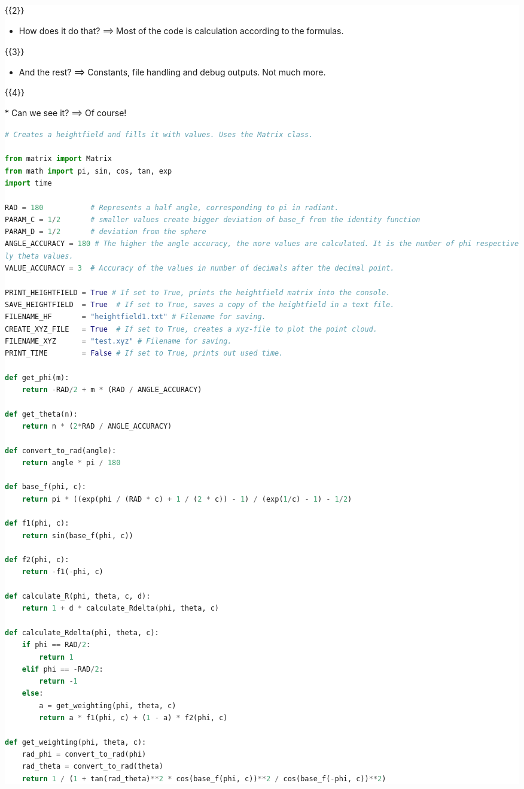 {{2}}
* How does it do that? ==> Most of the code is calculation according to the formulas.

{{3}}
* And the rest? ==> Constants, file handling and debug outputs. Not much more.

{{4}}
<section>
* Can we see it? ==> Of course!

``` python heightfield.py
# Creates a heightfield and fills it with values. Uses the Matrix class.

from matrix import Matrix
from math import pi, sin, cos, tan, exp
import time

RAD = 180           # Represents a half angle, corresponding to pi in radiant.
PARAM_C = 1/2       # smaller values create bigger deviation of base_f from the identity function
PARAM_D = 1/2       # deviation from the sphere
ANGLE_ACCURACY = 180 # The higher the angle accuracy, the more values are calculated. It is the number of phi respectively theta values.
VALUE_ACCURACY = 3  # Accuracy of the values in number of decimals after the decimal point.

PRINT_HEIGHTFIELD = True # If set to True, prints the heightfield matrix into the console.
SAVE_HEIGHTFIELD  = True  # If set to True, saves a copy of the heightfield in a text file.
FILENAME_HF       = "heightfield1.txt" # Filename for saving.
CREATE_XYZ_FILE   = True  # If set to True, creates a xyz-file to plot the point cloud.
FILENAME_XYZ      = "test.xyz" # Filename for saving.
PRINT_TIME        = False # If set to True, prints out used time.

def get_phi(m):
    return -RAD/2 + m * (RAD / ANGLE_ACCURACY)
    
def get_theta(n):
    return n * (2*RAD / ANGLE_ACCURACY)
    
def convert_to_rad(angle):
    return angle * pi / 180
 
def base_f(phi, c):
    return pi * ((exp(phi / (RAD * c) + 1 / (2 * c)) - 1) / (exp(1/c) - 1) - 1/2) 
    
def f1(phi, c):
    return sin(base_f(phi, c))
    
def f2(phi, c):
    return -f1(-phi, c)
    
def calculate_R(phi, theta, c, d):
    return 1 + d * calculate_Rdelta(phi, theta, c)
    
def calculate_Rdelta(phi, theta, c):
    if phi == RAD/2:
        return 1
    elif phi == -RAD/2:
        return -1
    else:
        a = get_weighting(phi, theta, c)
        return a * f1(phi, c) + (1 - a) * f2(phi, c)
        
def get_weighting(phi, theta, c):
    rad_phi = convert_to_rad(phi)
    rad_theta = convert_to_rad(theta)
    return 1 / (1 + tan(rad_theta)**2 * cos(base_f(phi, c))**2 / cos(base_f(-phi, c))**2)
```